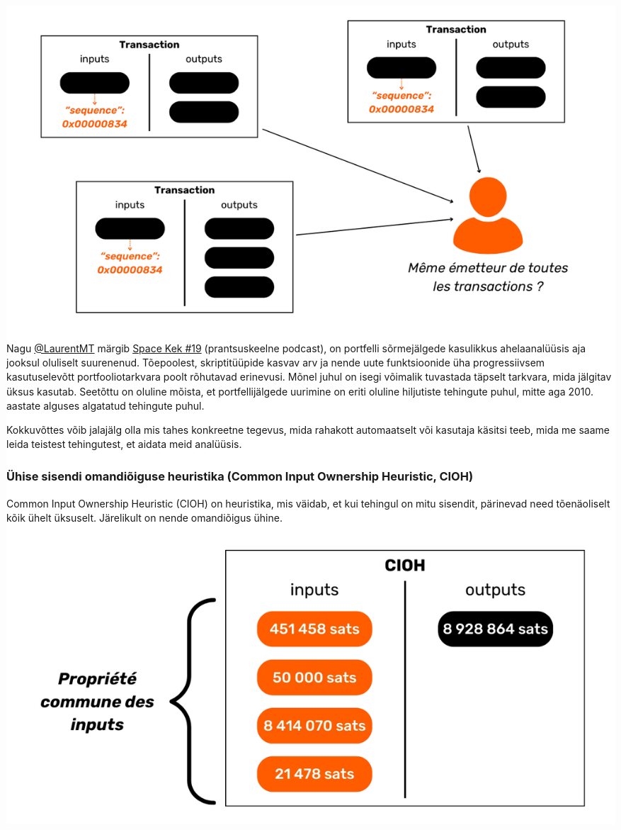 ![BTC204](assets/fr/057.webp)

Nagu [@LaurentMT](https://twitter.com/LaurentMT) märgib [Space Kek #19](https://podcasters.spotify.com/pod/show/decouvrebitcoin/episodes/SpaceKek-19---Analyse-de-chane--anonsets-et-entropie-e1vfuji) (prantsuskeelne podcast), on portfelli sõrmejälgede kasulikkus ahelaanalüüsis aja jooksul oluliselt suurenenud. Tõepoolest, skriptitüüpide kasvav arv ja nende uute funktsioonide üha progressiivsem kasutuselevõtt portfooliotarkvara poolt rõhutavad erinevusi. Mõnel juhul on isegi võimalik tuvastada täpselt tarkvara, mida jälgitav üksus kasutab. Seetõttu on oluline mõista, et portfellijälgede uurimine on eriti oluline hiljutiste tehingute puhul, mitte aga 2010. aastate alguses algatatud tehingute puhul.

Kokkuvõttes võib jalajälg olla mis tahes konkreetne tegevus, mida rahakott automaatselt või kasutaja käsitsi teeb, mida me saame leida teistest tehingutest, et aidata meid analüüsis.

### Ühise sisendi omandiõiguse heuristika (Common Input Ownership Heuristic, CIOH)

Common Input Ownership Heuristic (CIOH) on heuristika, mis väidab, et kui tehingul on mitu sisendit, pärinevad need tõenäoliselt kõik ühelt üksuselt. Järelikult on nende omandiõigus ühine.

![BTC204](assets/fr/058.webp)
